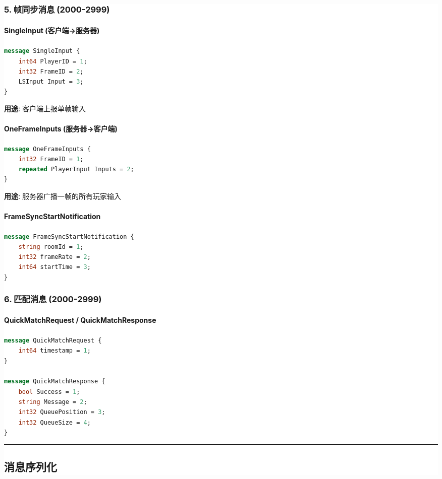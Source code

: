 ### 5. 帧同步消息 (2000-2999)

#### SingleInput (客户端→服务器)

```protobuf
message SingleInput {
    int64 PlayerID = 1;
    int32 FrameID = 2;
    LSInput Input = 3;
}
```

**用途**: 客户端上报单帧输入

#### OneFrameInputs (服务器→客户端)

```protobuf
message OneFrameInputs {
    int32 FrameID = 1;
    repeated PlayerInput Inputs = 2;
}
```

**用途**: 服务器广播一帧的所有玩家输入

#### FrameSyncStartNotification

```protobuf
message FrameSyncStartNotification {
    string roomId = 1;
    int32 frameRate = 2;
    int64 startTime = 3;
}
```

### 6. 匹配消息 (2000-2999)

#### QuickMatchRequest / QuickMatchResponse

```protobuf
message QuickMatchRequest {
    int64 timestamp = 1;
}

message QuickMatchResponse {
    bool Success = 1;
    string Message = 2;
    int32 QueuePosition = 3;
    int32 QueueSize = 4;
}
```

---

## 消息序列化
